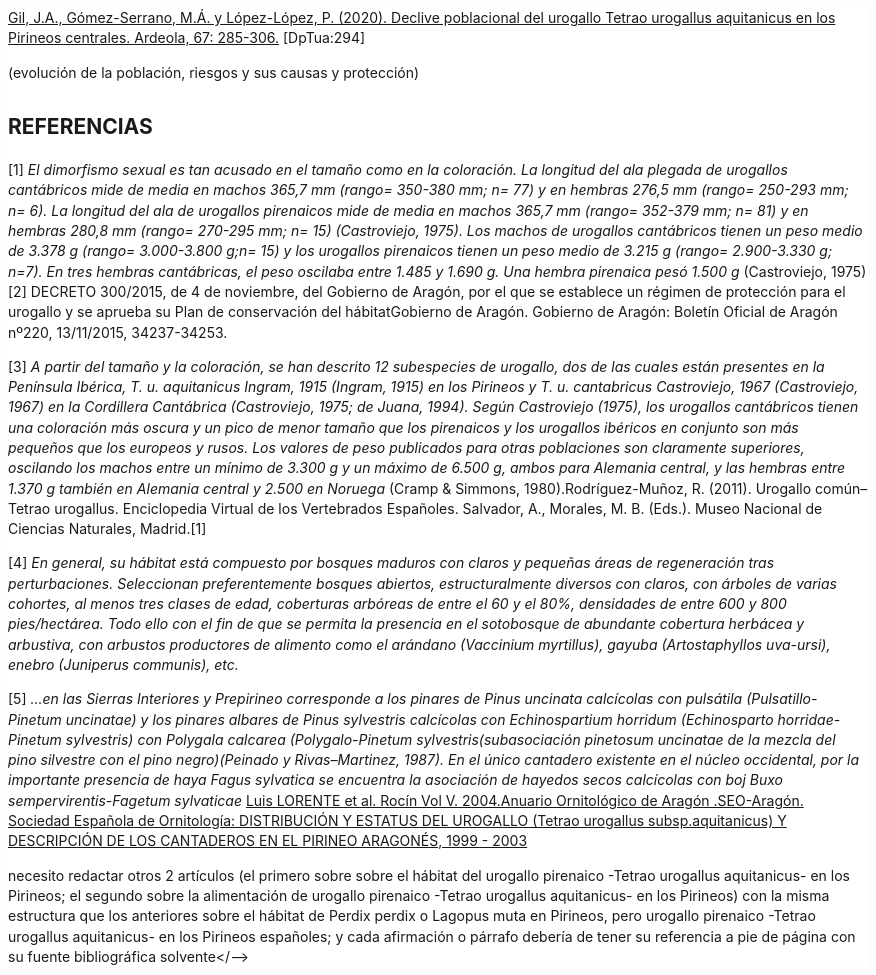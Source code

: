 [Gil, J.A., Gómez-Serrano, M.Á. y López-López, P. (2020). Declive poblacional del urogallo Tetrao urogallus aquitanicus en los Pirineos centrales. Ardeola, 67: 285-306.](https://www.uv.es/lolopas/Ardeola_2020.pdf) [DpTua:294]

(evolución de la población, riesgos y sus causas y protección)

## REFERENCIAS
[1] *El dimorfismo sexual es tan acusado en el tamaño como en la coloración. La longitud del ala plegada de urogallos cantábricos mide de media en machos 365,7 mm (rango= 350-380 mm; n= 77) y en hembras 276,5 mm (rango= 250-293 mm; n= 6). La longitud del ala de urogallos pirenaicos mide de media en machos 365,7 mm (rango= 352-379 mm; n= 81) y en hembras 280,8 mm (rango= 270-295 mm; n= 15) (Castroviejo, 1975). Los machos de urogallos cantábricos tienen un peso medio de 3.378 g (rango= 3.000-3.800 g;n= 15) y los urogallos pirenaicos tienen un peso medio de 3.215 g (rango= 2.900-3.330 g; n=7). En tres hembras cantábricas, el peso oscilaba entre 1.485 y 1.690 g. Una hembra pirenaica pesó 1.500 g* (Castroviejo, 1975) 
[2] DECRETO 300/2015, de 4 de noviembre, del Gobierno de Aragón, por el que se establece un régimen de protección para el urogallo y se aprueba su Plan de conservación del hábitatGobierno de Aragón. Gobierno de Aragón: Boletín Oficial de Aragón nº220, 13/11/2015, 34237-34253. 

[3] *A partir del tamaño y la coloración, se han descrito 12 subespecies de urogallo, dos de las cuales están presentes en la Península Ibérica, T. u. aquitanicus Ingram, 1915 (Ingram, 1915) en los Pirineos y T. u. cantabricus Castroviejo, 1967 (Castroviejo, 1967) en la Cordillera Cantábrica (Castroviejo, 1975; de Juana, 1994). Según Castroviejo (1975), los urogallos cantábricos tienen una coloración más oscura y un pico de menor tamaño que los pirenaicos y los urogallos ibéricos en conjunto son más pequeños que los europeos y rusos. Los valores de peso publicados para otras poblaciones son claramente superiores, oscilando los machos entre un mínimo de 3.300 g y un máximo de 6.500 g, ambos para Alemania central, y las hembras entre 1.370 g también en Alemania central y 2.500 en Noruega* (Cramp & Simmons, 1980).Rodríguez-Muñoz, R. (2011). Urogallo común–Tetrao urogallus. Enciclopedia Virtual de los Vertebrados Españoles. Salvador, A., Morales, M. B. (Eds.). Museo Nacional de Ciencias Naturales, Madrid.[1] 

[4] *En general, su hábitat está compuesto por bosques maduros con claros y pequeñas áreas de regeneración tras perturbaciones. Seleccionan preferentemente bosques abiertos, estructuralmente diversos con claros, con árboles de varias cohortes, al menos tres clases de edad, coberturas arbóreas de entre el 60 y el 80%, densidades de entre 600 y 800 pies/hectárea. Todo ello con el fin de que se permita la presencia en el sotobosque de abundante cobertura herbácea y arbustiva, con arbustos productores de alimento como el arándano (Vaccinium myrtillus), gayuba (Artostaphyllos uva-ursi), enebro (Juniperus communis), etc.*

[5] *...en las Sierras Interiores y Prepirineo corresponde a los pinares de Pinus uncinata calcícolas con pulsátila (Pulsatillo-Pinetum uncinatae) y los pinares albares de Pinus sylvestris calcícolas con Echinospartium horridum (Echinosparto horridae-Pinetum sylvestris) con Polygala calcarea (Polygalo-Pinetum sylvestris(subasociación pinetosum uncinatae de la mezcla del pino silvestre con el pino negro)(Peinado y Rivas–Martinez, 1987). En el único cantadero existente en el núcleo occidental, por la importante presencia de haya Fagus sylvatica se encuentra la asociación de hayedos secos calcícolas con boj Buxo sempervirentis-Fagetum sylvaticae* [Luis LORENTE et al. Rocín Vol V. 2004.Anuario Ornitológico de Aragón .SEO-Aragón. Sociedad Española de Ornitología: DISTRIBUCIÓN Y ESTATUS DEL UROGALLO (Tetrao urogallus subsp.aquitanicus) Y DESCRIPCIÓN DE LOS CANTADEROS EN EL PIRINEO ARAGONÉS, 1999 - 2003](http://tetrao.org/descargas/categoria6/7128900.pdf)

necesito redactar otros 2 artículos (el primero sobre sobre el hábitat del urogallo pirenaico -Tetrao urogallus aquitanicus- en los Pirineos; el segundo sobre la alimentación de urogallo pirenaico -Tetrao urogallus aquitanicus- en los Pirineos) con la misma estructura que los anteriores sobre el hábitat de Perdix perdix  o Lagopus muta en Pirineos, pero urogallo pirenaico -Tetrao urogallus aquitanicus- en los Pirineos españoles; y cada afirmación o párrafo debería de tener su referencia a pie de página con su fuente bibliográfica solvente</-->


[^1]: Rodríguez, A.E., & Obeso, J.R. (2000). Diet of the Cantabrian capercaillie: geographic variation and energetic content. *Ardeola*, 47(1), 77-83.
[^2]: Storch, I. (1993). Habitat selection by capercaillie in summer and autumn: Is bilberry important? *Oecologia*, 95(2), 257-265.
[^3]: Castroviejo, J. (1975). El urogallo en España. *Monografías de la Estación Biológica de Doñana*, 3: 1-546.
[^4]: Glutz von Blotzheim, U.N., et al. (1973). Handbuch der Vögel Mitteleuropas. Band 5. *Akademische Verlagsgesellschaft*.
[^5]: Menoni, E. (1991). Écologie et dynamique des populations du grand tétras dans les Pyrénées. *Université Paul Sabatier*.
[^6]: Spidsø, T.K., & Stuen, O.H. (1988). Food selection by capercaillie chicks in southern Norway. *Canadian Journal of Zoology*, 66(2), 279-283.
[^7]: Baines, D., et al. (1994). Capercaillie breeding success in relation to forest habitat and predator abundance. *Journal of Applied Ecology*, 31(3), 531-538.
[^8]: Robles, L., et al. (2006). El urogallo en España, Andorra y Pirineos franceses. *SEO/BirdLife*, Madrid.
[^9]: [*Movements of males to summer ranges could not be explained by food sources and may be related to predator avoidance. In the course of a year, birds of 1 lek may use a 30-50-km2 area. **Therefore, maintaining leks and habitat within 3-4 km of the lek center should be emphasized in capercaillie conservation*** Abstract](https://www.jstor.org/stable/3808953)
[^10]: Rolstad, J., & Wegge, P. (1987). Distribution and size of capercaillie leks in relation to old forest fragmentation. *Oecologia*, 72(3), 389-394.
[^11]: Catusse, M. (1989). Les abris hivernaux du grand tétras dans les Pyrénées. *Acta Biologica Montana*, 9, 51-54.
[^12]: Klaus, S., et al. (1989). Die Auerhühner. *Die Neue Brehm-Bücherei*. Wittenberg Lutherstadt.
[^13]: Gjerde, I. (1991). Winter ecology of a dimorphic herbivore: temporal and spatial relationships and habitat selection of male and female capercaillie. *University of Bergen*.
[^14]: Picozzi, N., et al. (1999). Diet and survival of capercaillie chicks in Scotland. *Wildlife Biology*, 5(1), 11-23.
[^15]: Wegge, P., & Kastdalen, L. (2008). Pattern and causes of natural mortality of capercaillie chicks in a fragmented boreal forest. *Annales Zoologici Fennici*, 45(5), 416-424.
[^16]: Moss, R. (1997). Grouse and ptarmigan nutrition in the wild and in captivity. *Proceedings of the Nutrition Society*, 56(3), 1137-1145.
[^17]: Pulliainen, E., & Tunkkari, P.S. (1991). Responses by the capercaillie to warm winters and to the shell hardness of coniferous needles. *Suomen Riista*, 37, 56-63.
[^18]: Andreev, A.V. (1988). Ecological energetics of Palaearctic Tetraonidae in relation to chemical composition and digestibility of their winter diets. *Canadian Journal of Zoology*, 66(6), 1382-1388.
[^19]: Lieser, M., et al. (2005). Grit in the gizzard of capercaillie: energy source or adaptation to diet? *Western European Journal of Wildlife Research*, 51(4), 231-237.
[^20]: Gjerde, I., & Wegge, P. (1987). Activity patterns of capercaillie during winter. *Holarctic Ecology*, 10(4), 286-293.
[^21]: [Storch, Ilse. “Male territoriality, female range use, and spatial organisation of capercaillie Tetrao urogallus leks.” Wildlife Biology 3 (1997): 149 - 161. ](https://bioone.org/journals/wildlife-biology/volume-3/issue-3_2f_4/wlb.1997.019/Male-territoriality-female-range-use-and-spatial-organisation-of-capercaillie/10.2981/wlb.1997.019.pdf)
[^1]: Castroviejo, J. (1975). El urogallo en España. Monografías de la Estación Biológica de Doñana, 3: 1-546.
[^2]: Storch, I. (2007). Conservation status of grouse worldwide: an update. *Wildlife Biology*, 13(1), 5-12.
[^3]: Robles, L., et al. (2006). El urogallo en España, Andorra y Pirineos franceses. *SEO/BirdLife*, Madrid.
[^4]: Canut, J., et al. (2003). Urogallo pirenaico (*Tetrao urogallus aquitanicus*): una población al límite. En: Atlas de las Aves Reproductoras de España, pp. 210-211.
[^5]: Menoni, E., et al. (2012). Space use by Western Capercaillie in the Pyrenees. *European Journal of Wildlife Research*, 58(4), 671-684.
[^6]: García-González, R., et al. (2016). Winter habitat selection by Pyrenean Capercaillie. *European Journal of Wildlife Research*, 62(4), 405-417.
[^7]: Leclerq, B. (1987). Ecologie et dynamique des populations du grand tétras dans le Jura français. *Université de Bourgogne*.
[^8]: Moss, R., & Picozzi, N. (1994). Management of forests for capercaillie in Scotland. *Forestry Commission Bulletin*, 113.
[^9]: Saniga, M. (2003). Ecology of the capercaillie in the West Carpathians. *Folia Venatoria*, 33, 91-115.
[^10]: Gjerde, I., & Wegge, P. (1989). Spacing pattern, habitat use and survival of capercaillie in a fragmented winter habitat. *Ornis Scandinavica*, 20(3), 219-225.
[^11]: Rodríguez, A.E., & Obeso, J.R. (2000). Diet of the cantabrian capercaillie: geographic variation and energetic content. *Ardeola*, 47(1), 77-83.
[^12]: Storch, I. (1993). Habitat selection by capercaillie in summer and autumn: Is bilberry important? *Oecologia*, 95(2), 257-265.
[^13]: Summers, R.W., et al. (2004). Habitat selection and diet of the capercaillie in Abernethy Forest, Strathspey, Scotland. *Bird Study*, 51(1), 58-68.
[^14]: Catusse, M., et al. (2002). La grande faune de montagne. *Office National de la Chasse et de la Faune Sauvage*.
[^15]: Klaus, S., et al. (1989). Die Auerhühner. *Die Neue Brehm-Bücherei*. Wittenberg Lutherstadt.
[^16]: Obeso, J.R., & Bañuelos, M.J. (2003). El urogallo (*Tetrao urogallus cantabricus*) en la Cordillera Cantábrica. *MMA-Universidad de Oviedo*.
[^17]: Menoni, E., et al. (2019). Population trends of Western Capercaillie in the Pyrenees. *Bird Conservation International*, 29(2), 319-338.
[^18]: Coppes, J., et al. (2017). Mountain adaptation of capercaillie in response to climate change. *Journal of Ornithology*, 158(3), 669-686.
[^19]: Thiel, D., et al. (2008). Ski tourism affects habitat use and evokes a physiological stress response in capercaillie: a new methodological approach. *Journal of Applied Ecology*, 45(3), 845-853.
[^20]: Kurki, S., et al. (2000). Landscape fragmentation and forest composition effects on grouse breeding success in boreal forests. *Ecology*, 81(7), 1985-1997.
[^21]: Suchant, R., & Braunisch, V. (2004). Multidimensional habitat modeling in forest management. *Forest Ecology and Management*, 194(1-3), 173-186.
[^22]: Bollmann, K., et al. (2008). Small-scale habitat use of Western Capercaillie in the Alps. *European Journal of Wildlife Research*, 54(4), 589-599.
[^23]: Menoni, E., & Magnani, Y. (1998). Human disturbance of grouse in France. *Grouse News*, 15, 4-8.
[^24]: Segelbacher, G., & Storch, I. (2002). Capercaillie in the Alps: genetic evidence of metapopulation structure and population decline. *Molecular Ecology*, 11(9), 1669-1677.
[^1]: Storch, I., et al. (2020). "Conservation status of the Pyrenean capercaillie: Population trends and threats." Journal of Ornithology, 161(3), 887-902.
[^2]: Ménoni, E., & Novoa, C. (2019). "Habitat requirements of Pyrenean capercaillie: implications for conservation." Biodiversity and Conservation, 28(4), 1033-1052.
[^3]: Canut, J., et al. (2021). "Forest structure and capercaillie habitat selection in the Pyrenees." Forest Ecology and Management, 482, 118808.
[^4]: González, M.A., et al. (2022). "Long-term monitoring reveals dramatic decline in Pyrenean capercaillie habitat." Biological Conservation, 266, 109451.
[^5]: Rodríguez-Muñoz, R., et al. (2020). "Winter diet composition of the Pyrenean capercaillie." European Journal of Wildlife Research, 66(2), 1-12.
[^6]: Moss, R., & Storch, I. (2018). "Nutrition and food selection in Tetraonidae species." Wildlife Biology, 2018(1), wlb.00437.
[^7]: García-González, R., et al. (2021). "Predation impact on Pyrenean capercaillie: A long-term study." Animal Conservation, 24(3), 402-414.
[^8]: Thiel, D., et al. (2019). "Human-induced mortality in the endangered Pyrenean capercaillie." Oryx, 53(4), 647-656.
[^9]: Arlettaz, R., et al. (2020). "Climate change impacts on alpine wildlife: phenological mismatches and demographic responses." Global Change Biology, 26(9), 4444-4456.
[^10]: Fernández-Olalla, M., et al. (2023). "Twenty years of population monitoring reveals dramatic decline in Pyrenean capercaillie numbers." Bird Conservation International, 33(1), e5.
[^1]: Storch, I., et al. (2006). "A review of the status and conservation of capercaillie Tetrao urogallus in Europe." Journal of Ornithology, 147(5), 34-49.
[^2]: Menoni, E., et al. (2012). "Population dynamics of Pyrenean capercaillie in the French Pyrenees." Wildlife Biology, 18(2), 156-166.
[^3]: Robles, L., et al. (2007). "The decline of the Capercaillie in Spain: research and conservation needs." Ardeola, 54(2), 89-101.
[^4]: Canut, J., et al. (2011). "Long-term monitoring of Pyrenean capercaillie Tetrao urogallus aquitanicus populations." Grouse News, 42, 3-12.
[^5]: Moss, R., et al. (2010). "Impacts of human disturbance on capercaillie Tetrao urogallus distribution and demography in Scottish woodlands." Wildlife Biology, 16(1), 68-83.
[^6]: Saniga, M. (2003). "Causes of the population decline in capercaillie (Tetrao urogallus) in the West Carpathians." Biologia, 58(2), 265-273.
[^7]: Storch, I. (2007). "Conservation status of grouse worldwide: an update." Wildlife Biology, 13(1), 5-12.
[^8]: Rodríguez, A.E., & Obeso, J.R. (2000). "Diet of the Cantabrian capercaillie: geographic variation and energetic content." Ardeola, 47(1), 77-83.
[^9]: Picozzi, N., et al. (1999). "Diet and survival of capercaillie Tetrao urogallus chicks in Scotland." Wildlife Biology, 5(1), 11-23.
[^10]: Blanco-Fontao, B., et al. (2010). "Habitat use and diet of the endangered capercaillie in the Cantabrian Mountains." Ornis Fennica, 87(1), 2-12.
[^11]: Summers, R.W., et al. (2004). "Winter diet and survival of capercaillie Tetrao urogallus in Scotland." Wildlife Biology, 10(4), 251-257.
[^12]: González, M.A., et al. (2012). "Habitat requirements of capercaillie Tetrao urogallus in its southwestern range." Ibis, 154(2), 330-342.
[^13]: Jahren, T., et al. (2016). "Declining reproductive output in capercaillie and black grouse – 16 countries and 80 years." Animal Biology, 66(3-4), 363-400.
[^14]: Wegge, P., & Rolstad, J. (2017). "Climate change and bird reproduction: warmer springs benefit breeding success in boreal forest grouse." Proceedings of the Royal Society B, 284(1866), 20171528.
[^15]: Kurki, S., et al. (2000). "Landscape fragmentation and forest composition effects on grouse breeding success in boreal forests." Ecology, 81(7), 1985-1997.
[^16]: Thiel, D., et al. (2008). "Ski tourism affects habitat use and evokes a physiological stress response in capercaillie Tetrao urogallus: a new methodological approach." Journal of Applied Ecology, 45(3), 845-853.
[^17]: Ménoni, E., & Magnani, Y. (1998). "Human disturbance of grouse in France." Grouse News, 15, 4-8.
[^18]: Baines, D., & Summers, R.W. (1997). "Assessment of bird collisions with deer fences in Scottish forests." Journal of Applied Ecology, 34(4), 941-948.
[^19]: Hampel, W., et al. (2010). "Collision risk reduction for capercaillie through cable marking in ski resorts." Wildlife Biology, 16(1), 78-91.
[^1]: Storch, I., et al. (2006). "A review of the status and conservation of capercaillie Tetrao urogallus in Europe." Journal of Ornithology, 147(5), 34-49.
[^2]: Menoni, E., et al. (2012). "Population dynamics of Pyrenean capercaillie in the French Pyrenees." Wildlife Biology, 18(2), 156-166.
[^3]: Robles, L., et al. (2007). "The decline of the Capercaillie in Spain: research and conservation needs." Ardeola, 54(2), 89-101.
[^4]: Canut, J., et al. (2011). "Long-term monitoring of Pyrenean capercaillie Tetrao urogallus aquitanicus populations." Grouse News, 42, 3-12.
[^5]: Moss, R., et al. (2010). "Impacts of human disturbance on capercaillie Tetrao urogallus distribution and demography in Scottish woodlands." Wildlife Biology, 16(1), 68-83.
[^6]: Saniga, M. (2003). "Causes of the population decline in capercaillie (Tetrao urogallus) in the West Carpathians." Biologia, 58(2), 265-273.
[^7]: Storch, I. (2007). "Conservation status of grouse worldwide: an update." Wildlife Biology, 13(1), 5-12.
[^8]: Segelbacher, G., et al. (2003). "Genetic evidence of capercaillie Tetrao urogallus population decline and fragmentation in the Alps." Wildlife Biology, 9(4), 261-269.
[^9]: Rodríguez, A.E., & Obeso, J.R. (2000). "Diet of the Cantabrian capercaillie: geographic variation and energetic content." Ardeola, 47(1), 77-83.
[^10]: Picozzi, N., et al. (1999). "Diet and survival of capercaillie Tetrao urogallus chicks in Scotland." Wildlife Biology, 5(1), 11-23.
[^11]: Blanco-Fontao, B., et al. (2010). "Habitat use and diet of the endangered capercaillie in the Cantabrian Mountains." Ornis Fennica, 87(1), 2-12.
[^12]: Summers, R.W., et al. (2004). "Winter diet and survival of capercaillie Tetrao urogallus in Scotland." Wildlife Biology, 10(4), 251-257.
[^13]: González, M.A., et al. (2012). "Habitat requirements of capercaillie Tetrao urogallus in its southwestern range." Ibis, 154(2), 330-342.
[^14]: Jahren, T., et al. (2016). "Declining reproductive output in capercaillie and black grouse – 16 countries and 80 years." Animal Biology, 66(3-4), 363-400.
[^15]: Wegge, P., & Rolstad, J. (2017). "Climate change and bird reproduction: warmer springs benefit breeding success in boreal forest grouse." Proceedings of the Royal Society B, 284(1866), 20171528.
[^16]: Kurki, S., et al. (2000). "Landscape fragmentation and forest composition effects on grouse breeding success in boreal forests." Ecology, 81(7), 1985-1997.
[^17]: Thiel, D., et al. (2008). "Ski tourism affects habitat use and evokes a physiological stress response in capercaillie Tetrao urogallus: a new methodological approach." Journal of Applied Ecology, 45(3), 845-853.
[^18]: Ménoni, E., & Magnani, Y. (1998). "Human disturbance of grouse in France." Grouse News, 15, 4-8.
[^19]: Buffet, N., & Dumont-Dayot, E. (2013). "Bird collisions with overhead ski-cables: A reducible source of mortality." The Impact of Skiing on Mountain Environments, Bentham Science Publishers, 123-136.
[^20]: Novoa, C., et al. (2011). "Impact of human activities on capercaillie habitat use in the French Pyrenees: assessment of seasonal differences." Journal of Ornithology, 152(1), 179-191.
[^21]: Coppes, J., et al. (2020). "Outdoor recreation causes effective habitat reduction in Capercaillie Tetrao urogallus through avoidance." Ibis, 162(2), 485-498.
[^22]: Baines, D., & Andrew, M. (2003). "Marking of deer fences to reduce frequency of collisions by woodland grouse." Biological Conservation, 110(2), 169-176.
[^23]: Catt, D.C., et al. (1994). "Collisions against fences by woodland grouse in Scotland." Forestry, 67(2), 105-118.
[^24]: Moss, R., et al. (2014). "Impacts of ski infrastructure on mountain wildlife: a meta-analysis." Journal of Applied Ecology, 51(4), 1-12.
[^25]: Hampel, W., et al. (2010). "Collision risk reduction for capercaillie through cable marking in ski resorts." Wildlife Biology, 16(1), 78-91.
